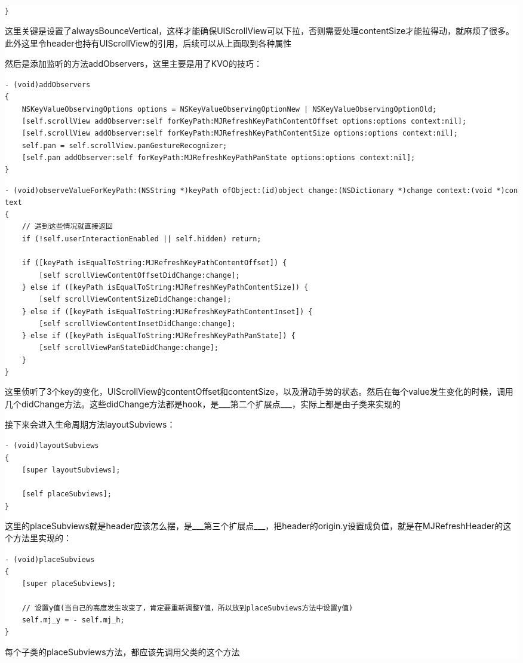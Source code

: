 ```
}
```
这里关键是设置了alwaysBounceVertical，这样才能确保UIScrollView可以下拉，否则需要处理contentSize才能拉得动，就麻烦了很多。此外这里令header也持有UIScrollView的引用，后续可以从上面取到各种属性

然后是添加监听的方法addObservers，这里主要是用了KVO的技巧：
```
- (void)addObservers
{
    NSKeyValueObservingOptions options = NSKeyValueObservingOptionNew | NSKeyValueObservingOptionOld;
    [self.scrollView addObserver:self forKeyPath:MJRefreshKeyPathContentOffset options:options context:nil];
    [self.scrollView addObserver:self forKeyPath:MJRefreshKeyPathContentSize options:options context:nil];
    self.pan = self.scrollView.panGestureRecognizer;
    [self.pan addObserver:self forKeyPath:MJRefreshKeyPathPanState options:options context:nil];
}
```
```
- (void)observeValueForKeyPath:(NSString *)keyPath ofObject:(id)object change:(NSDictionary *)change context:(void *)context
{
    // 遇到这些情况就直接返回
    if (!self.userInteractionEnabled || self.hidden) return;
    
    if ([keyPath isEqualToString:MJRefreshKeyPathContentOffset]) {
        [self scrollViewContentOffsetDidChange:change];
    } else if ([keyPath isEqualToString:MJRefreshKeyPathContentSize]) {
        [self scrollViewContentSizeDidChange:change];
    } else if ([keyPath isEqualToString:MJRefreshKeyPathContentInset]) {
        [self scrollViewContentInsetDidChange:change];
    } else if ([keyPath isEqualToString:MJRefreshKeyPathPanState]) {
        [self scrollViewPanStateDidChange:change];
    }
}
```
这里侦听了3个key的变化，UIScrollView的contentOffset和contentSize，以及滑动手势的状态。然后在每个value发生变化的时候，调用几个didChange方法。这些didChange方法都是hook，是___第二个扩展点___，实际上都是由子类来实现的

接下来会进入生命周期方法layoutSubviews：
```
- (void)layoutSubviews
{
    [super layoutSubviews];
    
    [self placeSubviews];
}
```
这里的placeSubviews就是header应该怎么摆，是___第三个扩展点___，把header的origin.y设置成负值，就是在MJRefreshHeader的这个方法里实现的：
```
- (void)placeSubviews
{
    [super placeSubviews];
    
    // 设置y值(当自己的高度发生改变了，肯定要重新调整Y值，所以放到placeSubviews方法中设置y值)
    self.mj_y = - self.mj_h;
}
```
每个子类的placeSubviews方法，都应该先调用父类的这个方法
